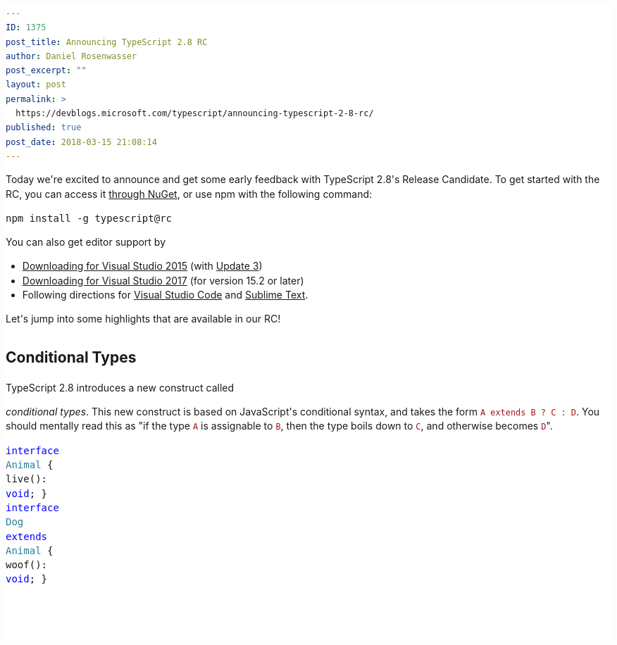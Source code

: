 ```yaml
---
ID: 1375
post_title: Announcing TypeScript 2.8 RC
author: Daniel Rosenwasser
post_excerpt: ""
layout: post
permalink: >
  https://devblogs.microsoft.com/typescript/announcing-typescript-2-8-rc/
published: true
post_date: 2018-03-15 21:08:14
---
```

<div id="readme" class="readme blob instapaper_body">
  <article class="markdown-body entry-content">Today we're excited to announce and get some early feedback with TypeScript 2.8's Release Candidate. To get started with the RC, you can access it <a href="https://www.nuget.org/packages/Microsoft.TypeScript.MSBuild" rel="nofollow">through NuGet</a>, or use npm with the following command: <div class="highlight highlight-source-shell">
    <pre>npm install -g typescript@rc</pre>
  </div> You can also get editor support by 
  
  <ul>
    <li>
      <a href="http://download.microsoft.com/download/6/D/8/6D8381B0-03C1-4BD2-AE65-30FF0A4C62DA/2.8.0-TS-release-dev14update3-20180313.3/TypeScript_Dev14Full.exe" rel="nofollow">Downloading for Visual Studio 2015</a> (with <a href="https://www.visualstudio.com/en-us/news/releasenotes/vs2015-update3-vs" rel="nofollow">Update 3</a>)
    </li>
    <li>
      <a href="http://download.microsoft.com/download/7/0/A/70A6AC0E-8934-4396-A43E-445059F430EA/2.8.0-TS-release-dev14update3-20180313.3/TypeScript_SDK.exe" rel="nofollow">Downloading for Visual Studio 2017</a> (for version 15.2 or later)
    </li>
    <li>
      Following directions for <a href="https://code.visualstudio.com/Docs/languages/typescript#_using-newer-typescript-versions" rel="nofollow">Visual Studio Code</a> and <a href="https://github.com/Microsoft/TypeScript-Sublime-Plugin/#note-using-different-versions-of-typescript">Sublime Text</a>.
    </li>
  </ul> Let's jump into some highlights that are available in our RC! 
  
  <h2>
    <a href="https://gist.github.com/DanielRosenwasser/de16cceb91c9789da0a6127378a12a4f#conditional-types" id="user-content-conditional-types" class="anchor"></a>Conditional Types
  </h2> TypeScript 2.8 introduces a new construct called 
  
  <em>conditional types</em>. This new construct is based on JavaScript's conditional syntax, and takes the form <code style="color: #a31515">A extends B ? C : D</code>. You should mentally read this as "if the type <code style="color: #a31515">A</code> is assignable to <code style="color: #a31515">B</code>, then the type boils down to <code style="color: #a31515">C</code>, and otherwise becomes <code style="color: #a31515">D</code>". <div class="highlight highlight-source-ts">
    <pre><span style="color: #0000ff">interface</span> <span style="color: #267F99">Animal</span> {
    live()<span class="pl-k">:</span> <span style="color: #0000ff">void</span>;
}
<span style="color: #0000ff">interface</span> <span style="color: #267F99">Dog</span> <span style="color: #0000ff">extends</span> <span style="color: #267F99">Animal</span> {
    woof()<span class="pl-k">:</span> <span style="color: #0000ff">void</span>;
}
